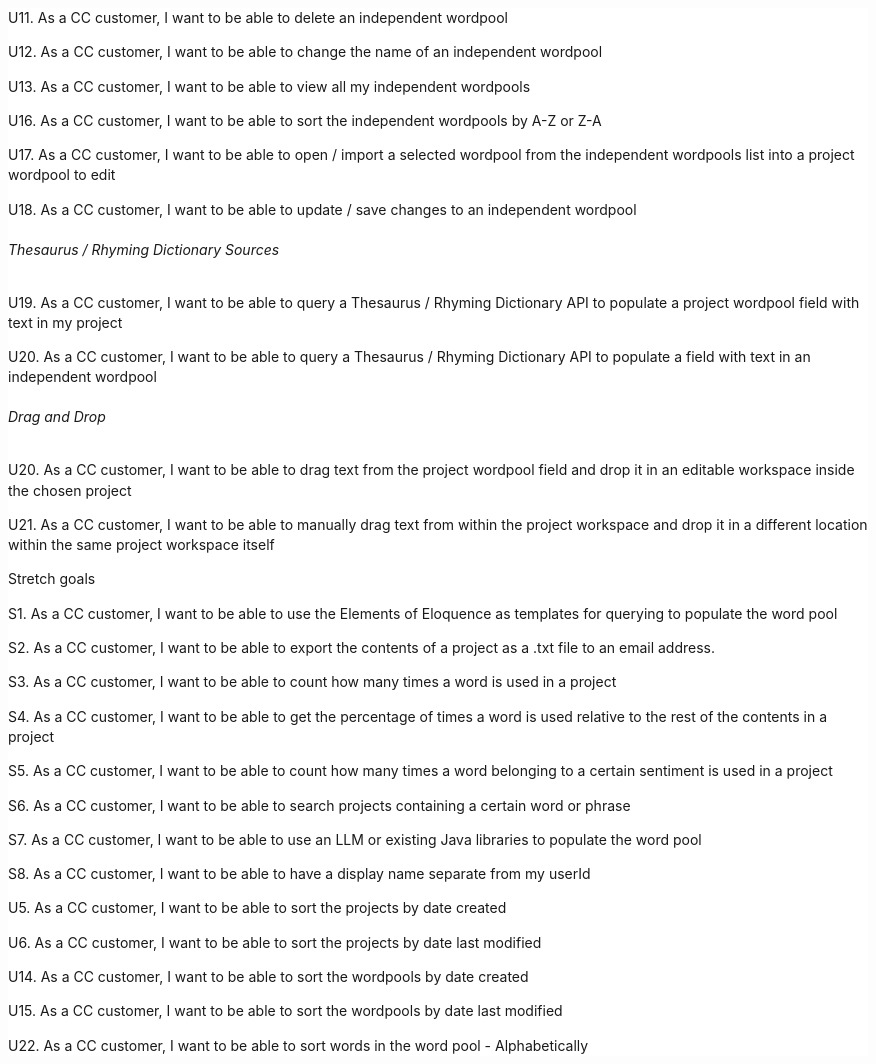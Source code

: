 U11. As a CC customer, I want to be able to delete an independent wordpool

U12. As a CC customer, I want to be able to change the name of an independent wordpool

U13. As a CC customer, I want to be able to view all my independent wordpools

U16. As a CC customer, I want to be able to sort the independent wordpools by A-Z or Z-A

U17. As a CC customer, I want to be able to open / import a selected wordpool from the independent wordpools list into a project wordpool to edit

U18. As a CC customer, I want to be able to update / save changes to an independent wordpool

###### Thesaurus / Rhyming Dictionary Sources

U19. As a CC customer, I want to be able to query a Thesaurus / Rhyming Dictionary API to populate a project wordpool field with text in my project

U20. As a CC customer, I want to be able to query a Thesaurus / Rhyming Dictionary API to populate a field with text in an independent wordpool

###### Drag and Drop 

U20. As a CC customer, I want to be able to drag text from the project wordpool field and drop it in an editable workspace inside the chosen project

U21. As a CC customer, I want to be able to manually drag text from within the project workspace and drop it in a different location within the same project workspace itself

Stretch goals

S1. As a CC customer, I want to be able to use the Elements of Eloquence as templates for querying to populate the word pool

S2. As a CC customer, I want to be able to export the contents of a project as a .txt file to an email address.

S3. As a CC customer, I want to be able to count how many times a word is used in a project

S4. As a CC customer, I want to be able to get the percentage of times a word is used relative to the rest of the contents in a project

S5. As a CC customer, I want to be able to count how many times a word belonging to a certain sentiment is used in a project

S6. As a CC customer, I want to be able to search projects containing a certain word or phrase

S7. As a CC customer, I want to be able to use an LLM or existing Java libraries to populate the word pool

S8. As a CC customer, I want to be able to have a display name separate from my userId

U5. As a CC customer, I want to be able to sort the projects by date created

U6. As a CC customer, I want to be able to sort the projects by date last modified

U14. As a CC customer, I want to be able to sort the wordpools by date created

U15. As a CC customer, I want to be able to sort the wordpools by date last modified

U22. As a CC customer, I want to be able to sort words in the word pool - Alphabetically

